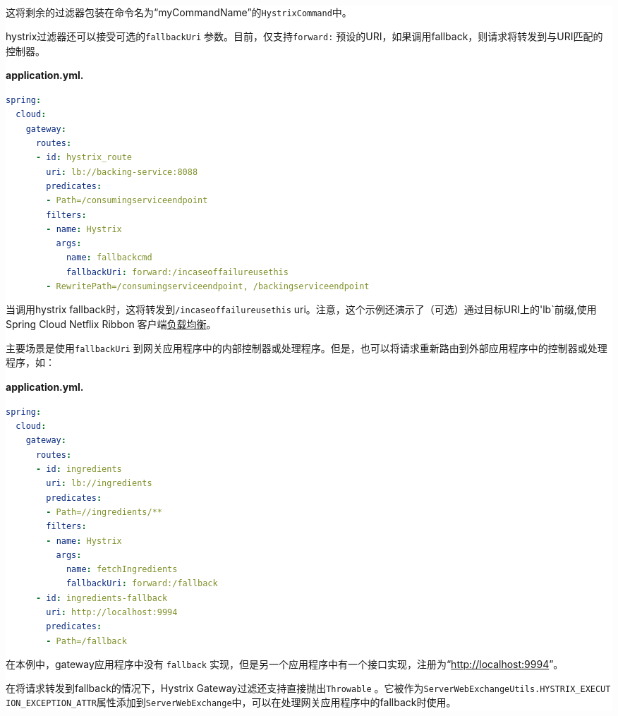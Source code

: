 这将剩余的过滤器包装在命令名为“myCommandName”的`HystrixCommand`中。

hystrix过滤器还可以接受可选的`fallbackUri` 参数。目前，仅支持`forward:` 预设的URI，如果调用fallback，则请求将转发到与URI匹配的控制器。

**application.yml.**

```yaml
spring:
  cloud:
    gateway:
      routes:
      - id: hystrix_route
        uri: lb://backing-service:8088
        predicates:
        - Path=/consumingserviceendpoint
        filters:
        - name: Hystrix
          args:
            name: fallbackcmd
            fallbackUri: forward:/incaseoffailureusethis
        - RewritePath=/consumingserviceendpoint, /backingserviceendpoint
```

当调用hystrix fallback时，这将转发到`/incaseoffailureusethis` uri。注意，这个示例还演示了（可选）通过目标URI上的'lb`前缀,使用Spring Cloud Netflix Ribbon 客户端[负载均衡](https://cloud.tencent.com/product/clb?from=10680)。

主要场景是使用`fallbackUri` 到网关应用程序中的内部控制器或处理程序。但是，也可以将请求重新路由到外部应用程序中的控制器或处理程序，如：

**application.yml.**

```yaml
spring:
  cloud:
    gateway:
      routes:
      - id: ingredients
        uri: lb://ingredients
        predicates:
        - Path=//ingredients/**
        filters:
        - name: Hystrix
          args:
            name: fetchIngredients
            fallbackUri: forward:/fallback
      - id: ingredients-fallback
        uri: http://localhost:9994
        predicates:
        - Path=/fallback
```

在本例中，gateway应用程序中没有 `fallback` 实现，但是另一个应用程序中有一个接口实现，注册为“[http://localhost:9994](http://localhost:9994/)”。

在将请求转发到fallback的情况下，Hystrix Gateway过滤还支持直接抛出`Throwable` 。它被作为`ServerWebExchangeUtils.HYSTRIX_EXECUTION_EXCEPTION_ATTR`属性添加到`ServerWebExchange`中，可以在处理网关应用程序中的fallback时使用。
